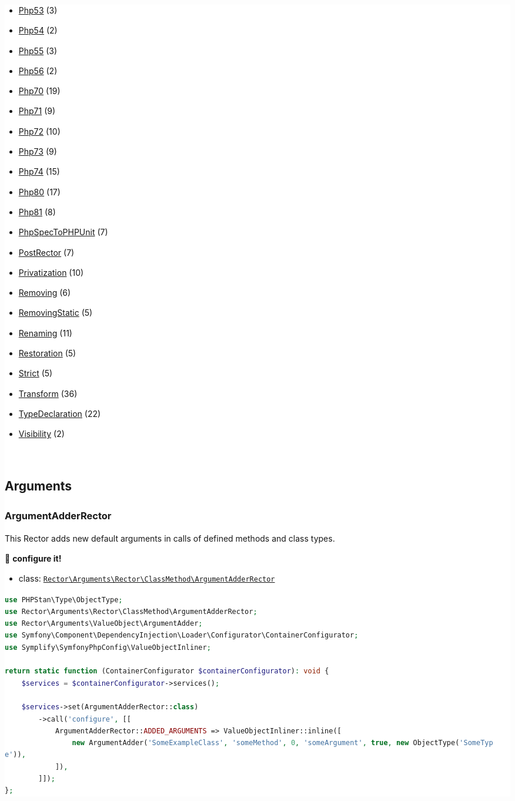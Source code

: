 - [Php53](#php53) (3)

- [Php54](#php54) (2)

- [Php55](#php55) (3)

- [Php56](#php56) (2)

- [Php70](#php70) (19)

- [Php71](#php71) (9)

- [Php72](#php72) (10)

- [Php73](#php73) (9)

- [Php74](#php74) (15)

- [Php80](#php80) (17)

- [Php81](#php81) (8)

- [PhpSpecToPHPUnit](#phpspectophpunit) (7)

- [PostRector](#postrector) (7)

- [Privatization](#privatization) (10)

- [Removing](#removing) (6)

- [RemovingStatic](#removingstatic) (5)

- [Renaming](#renaming) (11)

- [Restoration](#restoration) (5)

- [Strict](#strict) (5)

- [Transform](#transform) (36)

- [TypeDeclaration](#typedeclaration) (22)

- [Visibility](#visibility) (2)

<br>

## Arguments

### ArgumentAdderRector

This Rector adds new default arguments in calls of defined methods and class types.

:wrench: **configure it!**

- class: [`Rector\Arguments\Rector\ClassMethod\ArgumentAdderRector`](../rules/Arguments/Rector/ClassMethod/ArgumentAdderRector.php)

```php
use PHPStan\Type\ObjectType;
use Rector\Arguments\Rector\ClassMethod\ArgumentAdderRector;
use Rector\Arguments\ValueObject\ArgumentAdder;
use Symfony\Component\DependencyInjection\Loader\Configurator\ContainerConfigurator;
use Symplify\SymfonyPhpConfig\ValueObjectInliner;

return static function (ContainerConfigurator $containerConfigurator): void {
    $services = $containerConfigurator->services();

    $services->set(ArgumentAdderRector::class)
        ->call('configure', [[
            ArgumentAdderRector::ADDED_ARGUMENTS => ValueObjectInliner::inline([
                new ArgumentAdder('SomeExampleClass', 'someMethod', 0, 'someArgument', true, new ObjectType('SomeType')),
            ]),
        ]]);
};
```